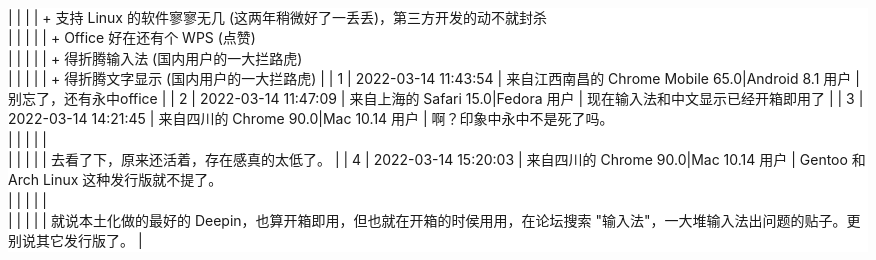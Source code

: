 |         |                     |                                                    | + 支持 Linux 的软件寥寥无几 (这两年稍微好了一丢丢)，第三方开发的动不就封杀<br />                                                                                                                                                                                                                                                                                                                                                        |
|         |                     |                                                    | + Office 好在还有个 WPS (点赞)<br />                                                                                                                                                                                                                                                                                                                                                                    |
|         |                     |                                                    | + 得折腾输入法 (国内用户的一大拦路虎)<br />                                                                                                                                                                                                                                                                                                                                                                              |
|         |                     |                                                    | + 得折腾文字显示 (国内用户的一大拦路虎)                                                                                                                                                                                                                                                                                                                                                                                   |
|       1 | 2022-03-14 11:43:54 | 来自江西南昌的 Chrome Mobile 65.0|Android 8.1 用户 | 别忘了，还有永中office                                                                                                                                                                                                                                                                                                                                                                                   |
|       2 | 2022-03-14 11:47:09 | 来自上海的 Safari 15.0|Fedora 用户                 | 现在输入法和中文显示已经开箱即用了                                                                                                                                                                                                                                                                                                                                                                       |
|       3 | 2022-03-14 14:21:45 | 来自四川的 Chrome 90.0|Mac 10.14 用户              | 啊？印象中永中不是死了吗。<br />                                                                                                                                                                                                                                                                                                                                                                         |
|         |                     |                                                    | <br />                                                                                                                                                                                                                                                                                                                                                                                                   |
|         |                     |                                                    | 去看了下，原来还活着，存在感真的太低了。                                                                                                                                                                                                                                                                                                                                                                                     |
|       4 | 2022-03-14 15:20:03 | 来自四川的 Chrome 90.0|Mac 10.14 用户              | Gentoo 和 Arch Linux 这种发行版就不提了。<br />                                                                                                                                                                                                                                                                                                                                                          |
|         |                     |                                                    | <br />                                                                                                                                                                                                                                                                                                                                                                                                   |
|         |                     |                                                    | 就说本土化做的最好的 Deepin，也算开箱即用，但也就在开箱的时侯用用，在论坛搜索 &quot;输入法&quot;，一大堆输入法出问题的贴子。更别说其它发行版了。                                                                                                                                                                                                                                                                                                                       |